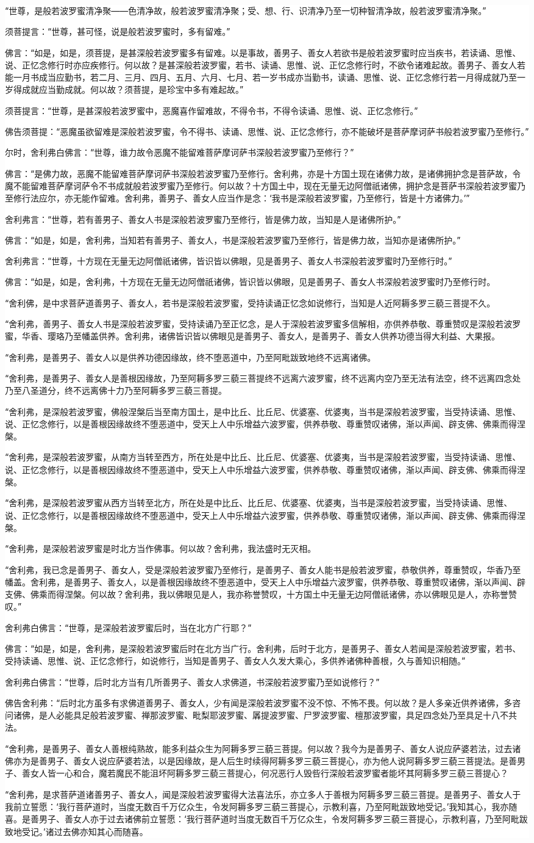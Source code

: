 “世尊，是般若波罗蜜清净聚——色清净故，般若波罗蜜清净聚；受、想、行、识清净乃至一切种智清净故，般若波罗蜜清净聚。”

须菩提言：“世尊，甚可怪，说是般若波罗蜜时，多有留难。”

佛言：“如是，如是，须菩提，是甚深般若波罗蜜多有留难。以是事故，善男子、善女人若欲书是般若波罗蜜时应当疾书，若读诵、思惟、说、正忆念修行时亦应疾修行。何以故？是甚深般若波罗蜜，若书、读诵、思惟、说、正忆念修行时，不欲令诸难起故。善男子、善女人若能一月书成当应勤书，若二月、三月、四月、五月、六月、七月、若一岁书成亦当勤书，读诵、思惟、说、正忆念修行若一月得成就乃至一岁得成就应当勤成就。何以故？须菩提，是珍宝中多有难起故。”

须菩提言：“世尊，是甚深般若波罗蜜中，恶魔喜作留难故，不得令书，不得令读诵、思惟、说、正忆念修行。”

佛告须菩提：“恶魔虽欲留难是深般若波罗蜜，令不得书、读诵、思惟、说、正忆念修行，亦不能破坏是菩萨摩诃萨书般若波罗蜜乃至修行。”

尔时，舍利弗白佛言：“世尊，谁力故令恶魔不能留难菩萨摩诃萨书深般若波罗蜜乃至修行？”

佛言：“是佛力故，恶魔不能留难菩萨摩诃萨书深般若波罗蜜乃至修行。舍利弗，亦是十方国土现在诸佛力故，是诸佛拥护念是菩萨故，令魔不能留难菩萨摩诃萨令不书成就般若波罗蜜乃至修行。何以故？十方国土中，现在无量无边阿僧祇诸佛，拥护念是菩萨书深般若波罗蜜乃至修行法应尔，亦无能作留难。舍利弗，善男子、善女人应当作是念：‘我书是深般若波罗蜜，乃至修行，皆是十方诸佛力。’”

舍利弗言：“世尊，若有善男子、善女人书是深般若波罗蜜乃至修行，皆是佛力故，当知是人是诸佛所护。”

佛言：“如是，如是，舍利弗，当知若有善男子、善女人，书是深般若波罗蜜乃至修行，皆是佛力故，当知亦是诸佛所护。”

舍利弗言：“世尊，十方现在无量无边阿僧祇诸佛，皆识皆以佛眼，见是善男子、善女人书深般若波罗蜜时乃至修行时。”

佛言：“如是，如是，舍利弗，十方现在无量无边阿僧祇诸佛，皆识皆以佛眼，见是善男子、善女人书深般若波罗蜜时乃至修行时。

“舍利佛，是中求菩萨道善男子、善女人，若书是深般若波罗蜜，受持读诵正忆念如说修行，当知是人近阿耨多罗三藐三菩提不久。

“舍利弗，善男子、善女人书是深般若波罗蜜，受持读诵乃至正忆念，是人于深般若波罗蜜多信解相，亦供养恭敬、尊重赞叹是深般若波罗蜜，华香、璎珞乃至幡盖供养。舍利弗，诸佛皆识皆以佛眼见是善男子、善女人，是善男子、善女人供养功德当得大利益、大果报。

“舍利弗，是善男子、善女人以是供养功德因缘故，终不堕恶道中，乃至阿毗跋致地终不远离诸佛。

“舍利弗，是善男子、善女人是善根因缘故，乃至阿耨多罗三藐三菩提终不远离六波罗蜜，终不远离内空乃至无法有法空，终不远离四念处乃至八圣道分，终不远离佛十力乃至阿耨多罗三藐三菩提。

“舍利弗，是深般若波罗蜜，佛般涅槃后当至南方国土，是中比丘、比丘尼、优婆塞、优婆夷，当书是深般若波罗蜜，当受持读诵、思惟、说、正忆念修行，以是善根因缘故终不堕恶道中，受天上人中乐增益六波罗蜜，供养恭敬、尊重赞叹诸佛，渐以声闻、辟支佛、佛乘而得涅槃。

“舍利弗，是深般若波罗蜜，从南方当转至西方，所在处是中比丘、比丘尼、优婆塞、优婆夷，当书是深般若波罗蜜，当受持读诵、思惟、说、正忆念修行，以是善根因缘故终不堕恶道中，受天上人中乐增益六波罗蜜，供养恭敬、尊重赞叹诸佛，渐以声闻、辟支佛、佛乘而得涅槃。

“舍利弗，是深般若波罗蜜从西方当转至北方，所在处是中比丘、比丘尼、优婆塞、优婆夷，当书是深般若波罗蜜，当受持读诵、思惟、说、正忆念修行，以是善根因缘故终不堕恶道中，受天上人中乐增益六波罗蜜，供养恭敬、尊重赞叹诸佛，渐以声闻、辟支佛、佛乘而得涅槃。

“舍利弗，是深般若波罗蜜是时北方当作佛事。何以故？舍利弗，我法盛时无灭相。

“舍利弗，我已念是善男子、善女人，受是深般若波罗蜜乃至修行，是善男子、善女人能书是般若波罗蜜，恭敬供养，尊重赞叹，华香乃至幡盖。舍利弗，是善男子、善女人，以是善根因缘故终不堕恶道中，受天上人中乐增益六波罗蜜，供养恭敬、尊重赞叹诸佛，渐以声闻、辟支佛、佛乘而得涅槃。何以故？舍利弗，我以佛眼见是人，我亦称誉赞叹，十方国土中无量无边阿僧祇诸佛，亦以佛眼见是人，亦称誉赞叹。”

舍利弗白佛言：“世尊，是深般若波罗蜜后时，当在北方广行耶？”

佛言：“如是，如是，舍利弗，是深般若波罗蜜后时在北方当广行。舍利弗，后时于北方，是善男子、善女人若闻是深般若波罗蜜，若书、受持读诵、思惟、说、正忆念修行，如说修行，当知是善男子、善女人久发大乘心，多供养诸佛种善根，久与善知识相随。”

舍利弗白佛言：“世尊，后时北方当有几所善男子、善女人求佛道，书深般若波罗蜜乃至如说修行？”

佛告舍利弗：“后时北方虽多有求佛道善男子、善女人，少有闻是深般若波罗蜜不没不惊、不怖不畏。何以故？是人多亲近供养诸佛，多咨问诸佛，是人必能具足般若波罗蜜、禅那波罗蜜、毗梨耶波罗蜜、羼提波罗蜜、尸罗波罗蜜、檀那波罗蜜，具足四念处乃至具足十八不共法。

“舍利弗，是善男子、善女人善根纯熟故，能多利益众生为阿耨多罗三藐三菩提。何以故？我今为是善男子、善女人说应萨婆若法，过去诸佛亦为是善男子、善女人说应萨婆若法，以是因缘故，是人后生时续得阿耨多罗三藐三菩提心，亦为他人说阿耨多罗三藐三菩提法。是善男子、善女人皆一心和合，魔若魔民不能沮坏阿耨多罗三藐三菩提心，何况恶行人毁呰行深般若波罗蜜者能坏其阿耨多罗三藐三菩提心？

“舍利弗，是求菩萨道诸善男子、善女人，闻是深般若波罗蜜得大法喜法乐，亦立多人于善根为阿耨多罗三藐三菩提。是善男子、善女人于我前立誓愿：‘我行菩萨道时，当度无数百千万亿众生，令发阿耨多罗三藐三菩提心，示教利喜，乃至阿毗跋致地受记。’我知其心，我亦随喜。是善男子、善女人亦于过去诸佛前立誓愿：‘我行菩萨道时当度无数百千万亿众生，令发阿耨多罗三藐三菩提心，示教利喜，乃至阿毗跋致地受记。’诸过去佛亦知其心而随喜。
